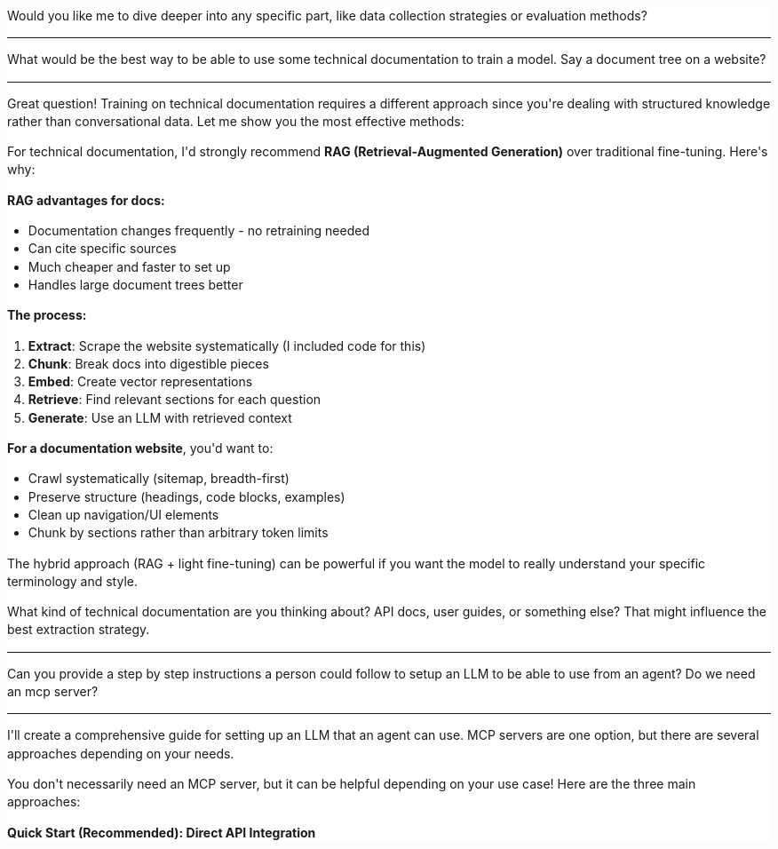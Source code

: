 Would you like me to dive deeper into any specific part, like data collection strategies or evaluation methods?

---

What would be the best way to be able to use some technical documentation to train a model. Say a document tree on a website?

---

Great question! Training on technical documentation requires a different approach since you're dealing with structured knowledge rather than conversational data. Let me show you the most effective methods:

For technical documentation, I'd strongly recommend **RAG (Retrieval-Augmented Generation)** over traditional fine-tuning. Here's why:

**RAG advantages for docs:**

- Documentation changes frequently - no retraining needed
- Can cite specific sources
- Much cheaper and faster to set up
- Handles large document trees better

**The process:**

1. **Extract**: Scrape the website systematically (I included code for this)
2. **Chunk**: Break docs into digestible pieces
3. **Embed**: Create vector representations
4. **Retrieve**: Find relevant sections for each question
5. **Generate**: Use an LLM with retrieved context

**For a documentation website**, you'd want to:

- Crawl systematically (sitemap, breadth-first)
- Preserve structure (headings, code blocks, examples)
- Clean up navigation/UI elements
- Chunk by sections rather than arbitrary token limits

The hybrid approach (RAG + light fine-tuning) can be powerful if you want the model to really understand your specific terminology and style.

What kind of technical documentation are you thinking about? API docs, user guides, or something else? That might influence the best extraction strategy.

---

Can you provide a step by step instructions a person could follow to setup an LLM to be able to use from an agent? Do we need an mcp server?

---

I'll create a comprehensive guide for setting up an LLM that an agent can use. MCP servers are one option, but there are several approaches depending on your needs.

You don't necessarily need an MCP server, but it can be helpful depending on your use case! Here are the three main approaches:

**Quick Start (Recommended): Direct API Integration**
